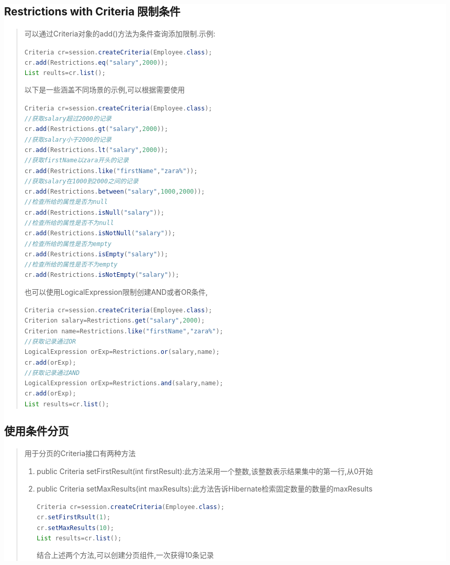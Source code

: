 ## Restrictions with Criteria 限制条件

> 可以通过Criteria对象的add()方法为条件查询添加限制.示例:
>
> ```java
> Criteria cr=session.createCriteria(Employee.class);
> cr.add(Restrictions.eq("salary",2000));
> List reults=cr.list();
> ```
>
> 以下是一些涵盖不同场景的示例,可以根据需要使用
>
> ```java
> Criteria cr=session.createCriteria(Employee.class);
> //获取salary超过2000的记录
> cr.add(Restrictions.gt("salary",2000));
> //获取salary小于2000的记录
> cr.add(Restrictions.lt("salary",2000));
> //获取firstName以zara开头的记录
> cr.add(Restrictions.like("firstName","zara%"));
> //获取salary在1000到2000之间的记录
> cr.add(Restrictions.between("salary",1000,2000));
> //检查所给的属性是否为null
> cr.add(Restrictions.isNull("salary"));
> //检查所给的属性是否不为null
> cr.add(Restrictions.isNotNull("salary"));
> //检查所给的属性是否为empty
> cr.add(Restrictions.isEmpty("salary"));
> //检查所给的属性是否不为empty
> cr.add(Restrictions.isNotEmpty("salary"));
> ```
>
> 也可以使用LogicalExpression限制创建AND或者OR条件,
>
> ```java
> Criteria cr=session.createCriteria(Employee.class);
> Criterion salary=Restrictions.get("salary",2000);
> Criterion name=Restrictions.like("firstName","zara%");
> //获取记录通过OR
> LogicalExpression orExp=Restrictions.or(salary,name);
> cr.add(orExp);
> //获取记录通过AND
> LogicalExpression orExp=Restrictions.and(salary,name);
> cr.add(orExp);
> List results=cr.list();
> ```

## 使用条件分页

> 用于分页的Criteria接口有两种方法
>
> 1. public Criteria setFirstResult(int firstResult):此方法采用一个整数,该整数表示结果集中的第一行,从0开始
>
> 2. public Criteria setMaxResults(int maxResults):此方法告诉Hibernate检索固定数量的数量的maxResults
>
>    ```java
>    Criteria cr=session.createCriteria(Employee.class);
>    cr.setFirstRsult(1);
>    cr.setMaxResults(10);
>    List results=cr.list();
>    ```
>
>    结合上述两个方法,可以创建分页组件,一次获得10条记录